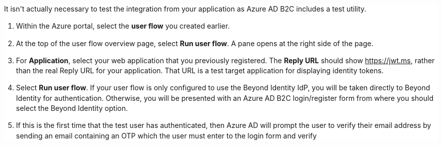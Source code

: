 It isn't actually necessary to test the integration from your application as Azure AD B2C includes a test utility.

1. Within the Azure portal, select the **user flow** you created earlier.

2. At the top of the user flow overview page, select **Run user flow**. A pane opens at the right side of the page.

3. For **Application**, select your web application that you previously registered. The **Reply URL** should show https://jwt.ms, rather than the real Reply URL for your application. That URL is a test target application for displaying identity tokens.

4. Select **Run user flow**. If your user flow is only configured to use the Beyond Identity IdP, you will be taken directly to Beyond Identity for authentication. Otherwise, you will be presented with an Azure AD B2C login/register form from where you should select the Beyond Identity option.

5. If this is the first time that the test user has authenticated, then Azure AD will prompt the user to verify their email address by sending an email containing an OTP which the user must enter to the login form and verify
